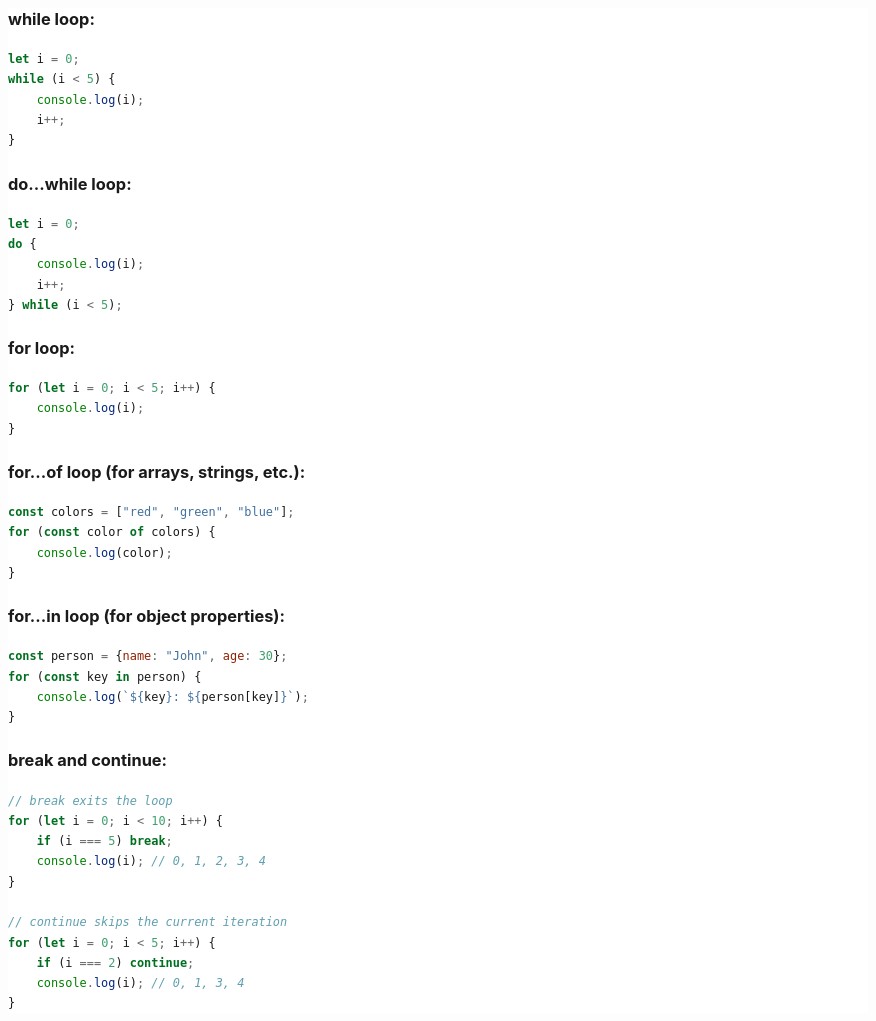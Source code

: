 ### while loop:
```javascript
let i = 0;
while (i < 5) {
    console.log(i);
    i++;
}
```

### do...while loop:
```javascript
let i = 0;
do {
    console.log(i);
    i++;
} while (i < 5);
```

### for loop:
```javascript
for (let i = 0; i < 5; i++) {
    console.log(i);
}
```

### for...of loop (for arrays, strings, etc.):
```javascript
const colors = ["red", "green", "blue"];
for (const color of colors) {
    console.log(color);
}
```

### for...in loop (for object properties):
```javascript
const person = {name: "John", age: 30};
for (const key in person) {
    console.log(`${key}: ${person[key]}`);
}
```

### break and continue:
```javascript
// break exits the loop
for (let i = 0; i < 10; i++) {
    if (i === 5) break;
    console.log(i); // 0, 1, 2, 3, 4
}

// continue skips the current iteration
for (let i = 0; i < 5; i++) {
    if (i === 2) continue;
    console.log(i); // 0, 1, 3, 4
}
```
